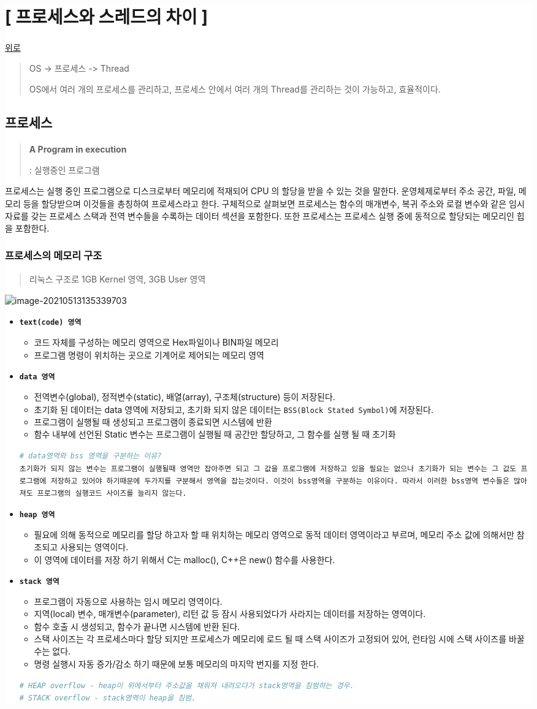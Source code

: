 # [ 프로세스와 스레드의 차이 ]

[위로](#os)

> OS -> 프로세스 -> Thread
>
> OS에서 여러 개의 프로세스를 관리하고, 프로세스 안에서 여러 개의 Thread를 관리하는 것이 가능하고, 효율적이다.

## 프로세스

> **A Program in execution**
>
> : 실행중인 프로그램

프로세스는 실행 중인 프로그램으로 디스크로부터 메모리에 적재되어 CPU 의 할당을 받을 수 있는 것을 말한다. 운영체제로부터 주소 공간, 파일, 메모리 등을 할당받으며 이것들을 총칭하여 프로세스라고 한다. 구체적으로 살펴보면 프로세스는 함수의 매개변수, 복귀 주소와 로컬 변수와 같은 임시 자료를 갖는 프로세스 스택과 전역 변수들을 수록하는 데이터 섹션을 포함한다. 또한 프로세스는 프로세스 실행 중에 동적으로 할당되는 메모리인 힙을 포함한다.

### 프로세스의 메모리 구조

> 리눅스 구조로 1GB Kernel 영역, 3GB User 영역

![image-20210513135339703](https://user-images.githubusercontent.com/58545240/118079210-be3c1c00-b3f2-11eb-87b3-38978c3c54ff.png)

- **`text(code) 영역`**

  -  코드 자체를 구성하는 메모리 영역으로 Hex파일이나 BIN파일 메모리
  - 프로그램 명령이 위치하는 곳으로 기계어로 제어되는 메모리 영역

- **`data 영역`**

  - 전역변수(global), 정적변수(static), 배열(array), 구조체(structure) 등이 저장된다.
  - 초기화 된 데이터는 data 영역에 저장되고, 초기화 되지 않은 데이터는 `BSS(Block Stated Symbol)`에 저장된다.
  - 프로그램이 실행될 때 생성되고 프로그램이 종료되면 시스템에 반환
  - 함수 내부에 선언된 Static 변수는 프로그램이 실행될 때 공간만 할당하고, 그 함수를 실행 될 때 초기화

  ```bash
  # data영역와 bss 영역을 구분하는 이유?
  초기화가 되지 않는 변수는 프로그램이 실행될때 영역만 잡아주면 되고 그 값을 프로그램에 저장하고 있을 필요는 없으나 초기화가 되는 변수는 그 값도 프로그램에 저장하고 있어야 하기때문에 두가지를 구분해서 영역을 잡는것이다. 이것이 bss영역을 구분하는 이유이다. 따라서 이러한 bss영역 변수들은 많아져도 프로그램의 실행코드 사이즈를 늘리지 않는다.
  ```

- **`heap 영역`**

  - 필요에 의해 동적으로 메모리를 할당 하고자 할 때 위치하는 메모리 영역으로 동적 데이터 영역이라고 부르며, 메모리 주소 값에 의해서만 참조되고 사용되는 영역이다.
  - 이 영역에 데이터를 저장 하기 위해서 C는 malloc(), C++은 new() 함수를 사용한다.

- **`stack 영역`**

  -  프로그램이 자동으로 사용하는 임시 메모리 영역이다.
  - 지역(local) 변수, 매개변수(parameter), 리턴 값 등 잠시 사용되었다가 사라지는 데이터를 저장하는 영역이다.
  - 함수 호출 시 생성되고, 함수가 끝나면 시스템에 반환 된다.
  - 스택 사이즈는 각 프로세스마다 할당 되지만 프로세스가 메모리에 로드 될 때 스택 사이즈가 고정되어 있어, 런타임 시에 스택 사이즈를 바꿀 수는 없다.
  - 명령 실행시 자동 증가/감소 하기 때문에 보통 메모리의 마지막 번지를 지정 한다.

  ```bash
  # HEAP overflow - heap이 위에서부터 주소값을 채워져 내려오다가 stack영역을 침범하는 경우.
  # STACK overflow - stack영역이 heap을 침범.
  ```
